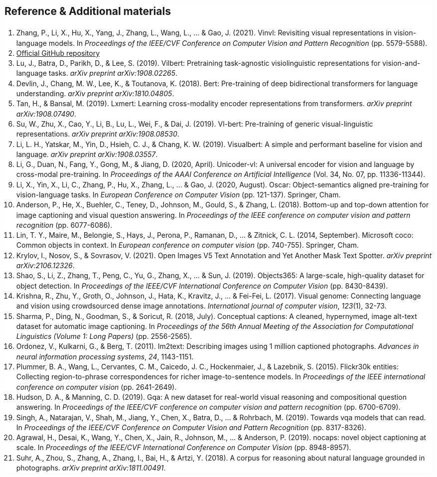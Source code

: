 ## Reference & Additional materials

1. Zhang, P., Li, X., Hu, X., Yang, J., Zhang, L., Wang, L., ... & Gao, J. (2021). Vinvl: Revisiting visual representations in vision-language models. In *Proceedings of the IEEE/CVF Conference on Computer Vision and Pattern Recognition* (pp. 5579-5588).
2. [Official GitHub repository](https://github.com/microsoft/Oscar)
3. Lu, J., Batra, D., Parikh, D., & Lee, S. (2019). Vilbert: Pretraining task-agnostic visiolinguistic representations for vision-and-language tasks. *arXiv preprint arXiv:1908.02265*.
4. Devlin, J., Chang, M. W., Lee, K., & Toutanova, K. (2018). Bert: Pre-training of deep bidirectional transformers for language understanding. *arXiv preprint arXiv:1810.04805*.
5. Tan, H., & Bansal, M. (2019). Lxmert: Learning cross-modality encoder representations from transformers. *arXiv preprint arXiv:1908.07490*.
6. Su, W., Zhu, X., Cao, Y., Li, B., Lu, L., Wei, F., & Dai, J. (2019). Vl-bert: Pre-training of generic visual-linguistic representations. *arXiv preprint arXiv:1908.08530*.
7. Li, L. H., Yatskar, M., Yin, D., Hsieh, C. J., & Chang, K. W. (2019). Visualbert: A simple and performant baseline for vision and language. *arXiv preprint arXiv:1908.03557*.
8. Li, G., Duan, N., Fang, Y., Gong, M., & Jiang, D. (2020, April). Unicoder-vl: A universal encoder for vision and language by cross-modal pre-training. In *Proceedings of the AAAI Conference on Artificial Intelligence* (Vol. 34, No. 07, pp. 11336-11344).
9. Li, X., Yin, X., Li, C., Zhang, P., Hu, X., Zhang, L., ... & Gao, J. (2020, August). Oscar: Object-semantics aligned pre-training for vision-language tasks. In *European Conference on Computer Vision* (pp. 121-137). Springer, Cham.
10. Anderson, P., He, X., Buehler, C., Teney, D., Johnson, M., Gould, S., & Zhang, L. (2018). Bottom-up and top-down attention for image captioning and visual question answering. In *Proceedings of the IEEE conference on computer vision and pattern recognition* (pp. 6077-6086).
11. Lin, T. Y., Maire, M., Belongie, S., Hays, J., Perona, P., Ramanan, D., ... & Zitnick, C. L. (2014, September). Microsoft coco: Common objects in context. In *European conference on computer vision* (pp. 740-755). Springer, Cham.
12. Krylov, I., Nosov, S., & Sovrasov, V. (2021). Open Images V5 Text Annotation and Yet Another Mask Text Spotter. *arXiv preprint arXiv:2106.12326*.
13. Shao, S., Li, Z., Zhang, T., Peng, C., Yu, G., Zhang, X., ... & Sun, J. (2019). Objects365: A large-scale, high-quality dataset for object detection. In *Proceedings of the IEEE/CVF International Conference on Computer Vision* (pp. 8430-8439).
14. Krishna, R., Zhu, Y., Groth, O., Johnson, J., Hata, K., Kravitz, J., ... & Fei-Fei, L. (2017). Visual genome: Connecting language and vision using crowdsourced dense image annotations. *International journal of computer vision*, *123*(1), 32-73.
15. Sharma, P., Ding, N., Goodman, S., & Soricut, R. (2018, July). Conceptual captions: A cleaned, hypernymed, image alt-text dataset for automatic image captioning. In *Proceedings of the 56th Annual Meeting of the Association for Computational Linguistics (Volume 1: Long Papers)* (pp. 2556-2565).
16. Ordonez, V., Kulkarni, G., & Berg, T. (2011). Im2text: Describing images using 1 million captioned photographs. *Advances in neural information processing systems*, *24*, 1143-1151.
17. Plummer, B. A., Wang, L., Cervantes, C. M., Caicedo, J. C., Hockenmaier, J., & Lazebnik, S. (2015). Flickr30k entities: Collecting region-to-phrase correspondences for richer image-to-sentence models. In *Proceedings of the IEEE international conference on computer vision* (pp. 2641-2649).
18. Hudson, D. A., & Manning, C. D. (2019). Gqa: A new dataset for real-world visual reasoning and compositional question answering. In *Proceedings of the IEEE/CVF conference on computer vision and pattern recognition* (pp. 6700-6709).
19. Singh, A., Natarajan, V., Shah, M., Jiang, Y., Chen, X., Batra, D., ... & Rohrbach, M. (2019). Towards vqa models that can read. In *Proceedings of the IEEE/CVF Conference on Computer Vision and Pattern Recognition* (pp. 8317-8326).
20. Agrawal, H., Desai, K., Wang, Y., Chen, X., Jain, R., Johnson, M., ... & Anderson, P. (2019). nocaps: novel object captioning at scale. In *Proceedings of the IEEE/CVF International Conference on Computer Vision* (pp. 8948-8957).
21. Suhr, A., Zhou, S., Zhang, A., Zhang, I., Bai, H., & Artzi, Y. (2018). A corpus for reasoning about natural language grounded in photographs. *arXiv preprint arXiv:1811.00491*.
